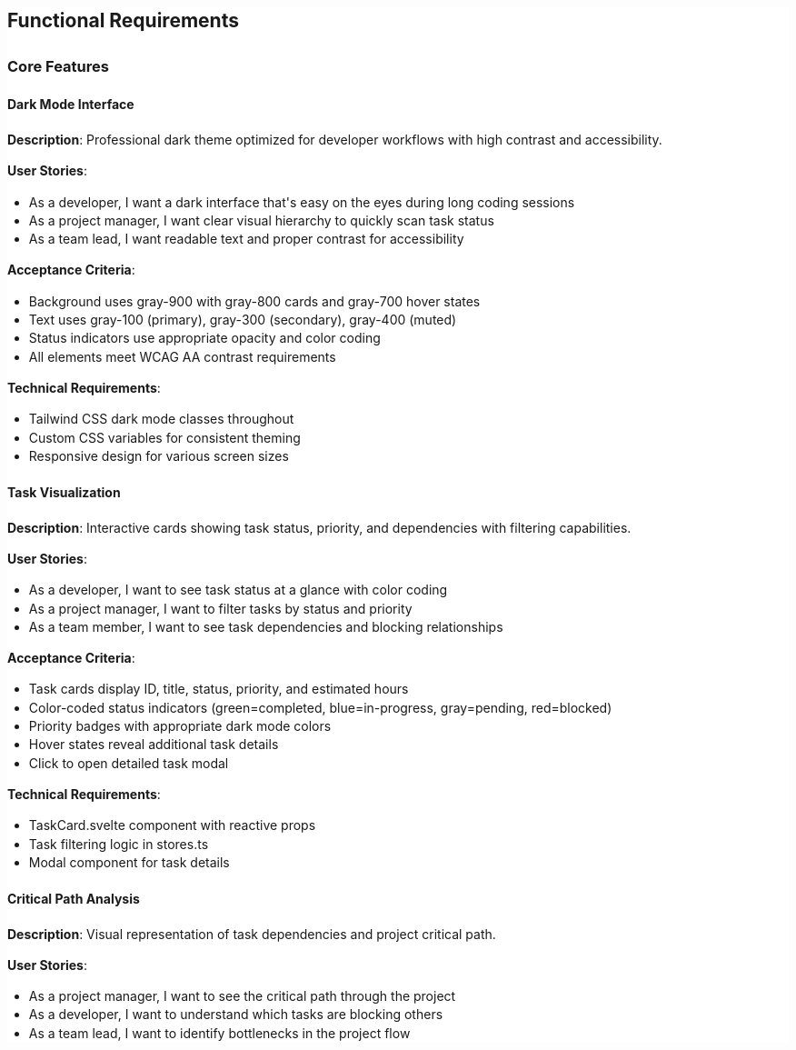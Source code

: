 
## Functional Requirements

### Core Features

#### Dark Mode Interface
**Description**: Professional dark theme optimized for developer workflows with high contrast and accessibility.

**User Stories**:
- As a developer, I want a dark interface that's easy on the eyes during long coding sessions
- As a project manager, I want clear visual hierarchy to quickly scan task status
- As a team lead, I want readable text and proper contrast for accessibility

**Acceptance Criteria**:
- Background uses gray-900 with gray-800 cards and gray-700 hover states
- Text uses gray-100 (primary), gray-300 (secondary), gray-400 (muted)
- Status indicators use appropriate opacity and color coding
- All elements meet WCAG AA contrast requirements

**Technical Requirements**:
- Tailwind CSS dark mode classes throughout
- Custom CSS variables for consistent theming
- Responsive design for various screen sizes

#### Task Visualization
**Description**: Interactive cards showing task status, priority, and dependencies with filtering capabilities.

**User Stories**:
- As a developer, I want to see task status at a glance with color coding
- As a project manager, I want to filter tasks by status and priority
- As a team member, I want to see task dependencies and blocking relationships

**Acceptance Criteria**:
- Task cards display ID, title, status, priority, and estimated hours
- Color-coded status indicators (green=completed, blue=in-progress, gray=pending, red=blocked)
- Priority badges with appropriate dark mode colors
- Hover states reveal additional task details
- Click to open detailed task modal

**Technical Requirements**:
- TaskCard.svelte component with reactive props
- Task filtering logic in stores.ts
- Modal component for task details

#### Critical Path Analysis
**Description**: Visual representation of task dependencies and project critical path.

**User Stories**:
- As a project manager, I want to see the critical path through the project
- As a developer, I want to understand which tasks are blocking others
- As a team lead, I want to identify bottlenecks in the project flow
